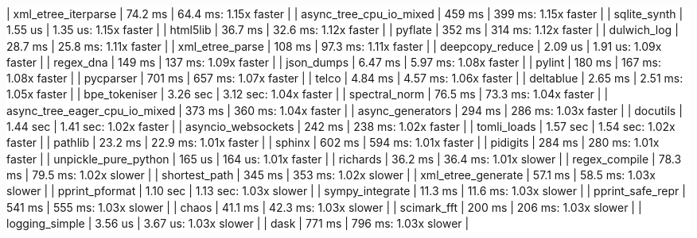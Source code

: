 | xml_etree_iterparse              | 74.2 ms                                                | 64.4 ms: 1.15x faster                                                 |
| async_tree_cpu_io_mixed          | 459 ms                                                 | 399 ms: 1.15x faster                                                  |
| sqlite_synth                     | 1.55 us                                                | 1.35 us: 1.15x faster                                                 |
| html5lib                         | 36.7 ms                                                | 32.6 ms: 1.12x faster                                                 |
| pyflate                          | 352 ms                                                 | 314 ms: 1.12x faster                                                  |
| dulwich_log                      | 28.7 ms                                                | 25.8 ms: 1.11x faster                                                 |
| xml_etree_parse                  | 108 ms                                                 | 97.3 ms: 1.11x faster                                                 |
| deepcopy_reduce                  | 2.09 us                                                | 1.91 us: 1.09x faster                                                 |
| regex_dna                        | 149 ms                                                 | 137 ms: 1.09x faster                                                  |
| json_dumps                       | 6.47 ms                                                | 5.97 ms: 1.08x faster                                                 |
| pylint                           | 180 ms                                                 | 167 ms: 1.08x faster                                                  |
| pycparser                        | 701 ms                                                 | 657 ms: 1.07x faster                                                  |
| telco                            | 4.84 ms                                                | 4.57 ms: 1.06x faster                                                 |
| deltablue                        | 2.65 ms                                                | 2.51 ms: 1.05x faster                                                 |
| bpe_tokeniser                    | 3.26 sec                                               | 3.12 sec: 1.04x faster                                                |
| spectral_norm                    | 76.5 ms                                                | 73.3 ms: 1.04x faster                                                 |
| async_tree_eager_cpu_io_mixed    | 373 ms                                                 | 360 ms: 1.04x faster                                                  |
| async_generators                 | 294 ms                                                 | 286 ms: 1.03x faster                                                  |
| docutils                         | 1.44 sec                                               | 1.41 sec: 1.02x faster                                                |
| asyncio_websockets               | 242 ms                                                 | 238 ms: 1.02x faster                                                  |
| tomli_loads                      | 1.57 sec                                               | 1.54 sec: 1.02x faster                                                |
| pathlib                          | 23.2 ms                                                | 22.9 ms: 1.01x faster                                                 |
| sphinx                           | 602 ms                                                 | 594 ms: 1.01x faster                                                  |
| pidigits                         | 284 ms                                                 | 280 ms: 1.01x faster                                                  |
| unpickle_pure_python             | 165 us                                                 | 164 us: 1.01x faster                                                  |
| richards                         | 36.2 ms                                                | 36.4 ms: 1.01x slower                                                 |
| regex_compile                    | 78.3 ms                                                | 79.5 ms: 1.02x slower                                                 |
| shortest_path                    | 345 ms                                                 | 353 ms: 1.02x slower                                                  |
| xml_etree_generate               | 57.1 ms                                                | 58.5 ms: 1.03x slower                                                 |
| pprint_pformat                   | 1.10 sec                                               | 1.13 sec: 1.03x slower                                                |
| sympy_integrate                  | 11.3 ms                                                | 11.6 ms: 1.03x slower                                                 |
| pprint_safe_repr                 | 541 ms                                                 | 555 ms: 1.03x slower                                                  |
| chaos                            | 41.1 ms                                                | 42.3 ms: 1.03x slower                                                 |
| scimark_fft                      | 200 ms                                                 | 206 ms: 1.03x slower                                                  |
| logging_simple                   | 3.56 us                                                | 3.67 us: 1.03x slower                                                 |
| dask                             | 771 ms                                                 | 796 ms: 1.03x slower                                                  |